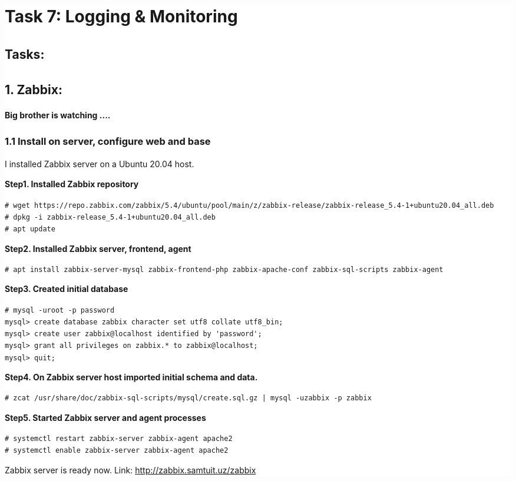 # Task 7: Logging & Monitoring

## Tasks:
## 1. Zabbix:
**Big brother is watching  ....**
### 1.1 Install on server, configure web and base
I installed Zabbix server on a Ubuntu 20.04 host.

**Step1. Installed Zabbix repository**

    # wget https://repo.zabbix.com/zabbix/5.4/ubuntu/pool/main/z/zabbix-release/zabbix-release_5.4-1+ubuntu20.04_all.deb
    # dpkg -i zabbix-release_5.4-1+ubuntu20.04_all.deb
    # apt update

**Step2. Installed Zabbix server, frontend, agent**

    # apt install zabbix-server-mysql zabbix-frontend-php zabbix-apache-conf zabbix-sql-scripts zabbix-agent

**Step3. Created initial database**

    # mysql -uroot -p password
    mysql> create database zabbix character set utf8 collate utf8_bin;
    mysql> create user zabbix@localhost identified by 'password';
    mysql> grant all privileges on zabbix.* to zabbix@localhost;
    mysql> quit;

**Step4. On Zabbix server host imported initial schema and data.**

    # zcat /usr/share/doc/zabbix-sql-scripts/mysql/create.sql.gz | mysql -uzabbix -p zabbix

**Step5. Started Zabbix server and agent processes**

    # systemctl restart zabbix-server zabbix-agent apache2
    # systemctl enable zabbix-server zabbix-agent apache2

Zabbix server is ready now. Link: http://zabbix.samtuit.uz/zabbix
